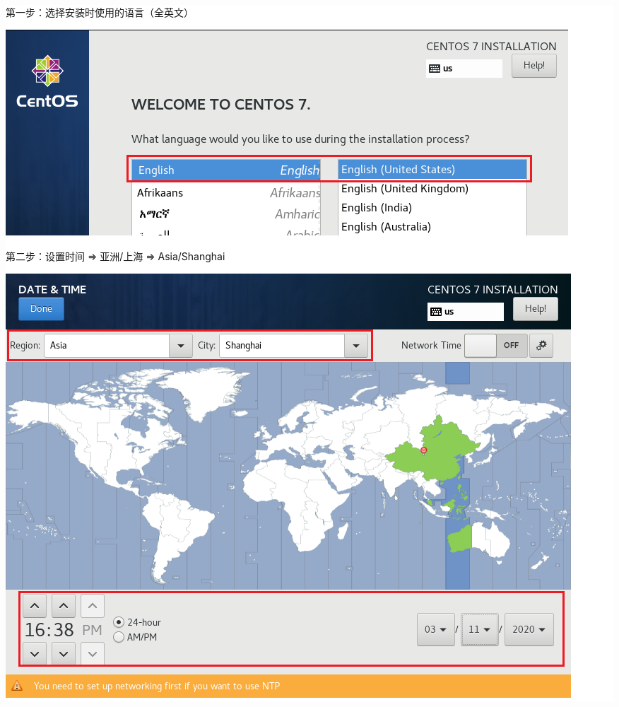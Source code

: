 第一步：选择安装时使用的语言（全英文）

![image-20200311163637693](media/image-20200311163637693.png)

第二步：设置时间 => 亚洲/上海 => Asia/Shanghai

![image-20200311163911988](media/image-20200311163911988.png)
